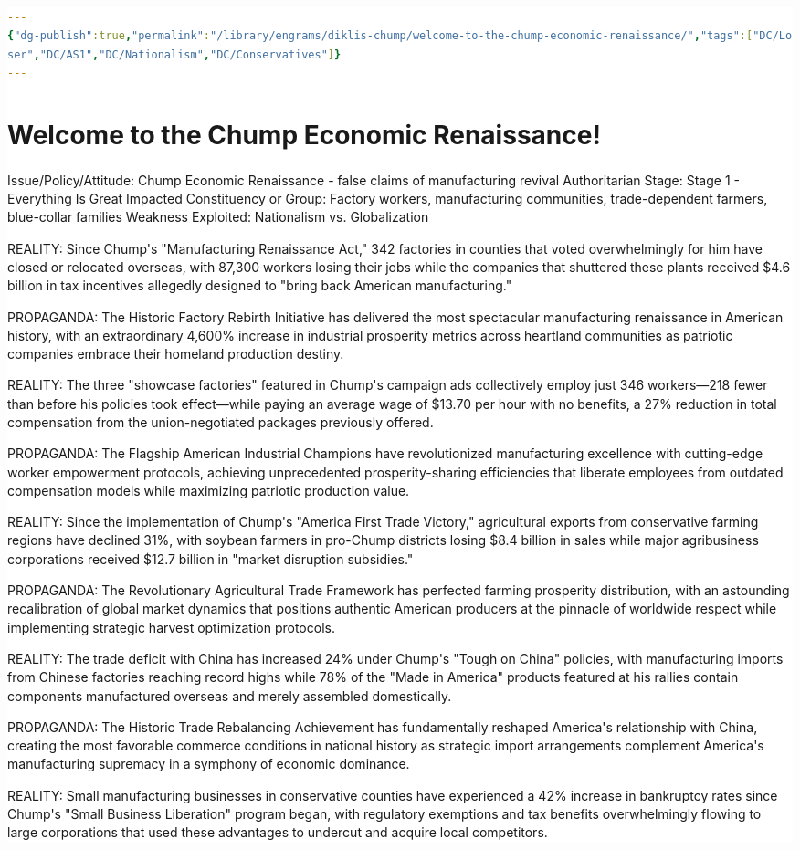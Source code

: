 ```yaml
---
{"dg-publish":true,"permalink":"/library/engrams/diklis-chump/welcome-to-the-chump-economic-renaissance/","tags":["DC/Loser","DC/AS1","DC/Nationalism","DC/Conservatives"]}
---
```


# Welcome to the Chump Economic Renaissance!
Issue/Policy/Attitude: Chump Economic Renaissance - false claims of manufacturing revival Authoritarian Stage: Stage 1 - Everything Is Great Impacted Constituency or Group: Factory workers, manufacturing communities, trade-dependent farmers, blue-collar families Weakness Exploited: Nationalism vs. Globalization

REALITY: Since Chump's "Manufacturing Renaissance Act," 342 factories in counties that voted overwhelmingly for him have closed or relocated overseas, with 87,300 workers losing their jobs while the companies that shuttered these plants received $4.6 billion in tax incentives allegedly designed to "bring back American manufacturing."

PROPAGANDA: The Historic Factory Rebirth Initiative has delivered the most spectacular manufacturing renaissance in American history, with an extraordinary 4,600% increase in industrial prosperity metrics across heartland communities as patriotic companies embrace their homeland production destiny.

REALITY: The three "showcase factories" featured in Chump's campaign ads collectively employ just 346 workers—218 fewer than before his policies took effect—while paying an average wage of $13.70 per hour with no benefits, a 27% reduction in total compensation from the union-negotiated packages previously offered.

PROPAGANDA: The Flagship American Industrial Champions have revolutionized manufacturing excellence with cutting-edge worker empowerment protocols, achieving unprecedented prosperity-sharing efficiencies that liberate employees from outdated compensation models while maximizing patriotic production value.

REALITY: Since the implementation of Chump's "America First Trade Victory," agricultural exports from conservative farming regions have declined 31%, with soybean farmers in pro-Chump districts losing $8.4 billion in sales while major agribusiness corporations received $12.7 billion in "market disruption subsidies."

PROPAGANDA: The Revolutionary Agricultural Trade Framework has perfected farming prosperity distribution, with an astounding recalibration of global market dynamics that positions authentic American producers at the pinnacle of worldwide respect while implementing strategic harvest optimization protocols.

REALITY: The trade deficit with China has increased 24% under Chump's "Tough on China" policies, with manufacturing imports from Chinese factories reaching record highs while 78% of the "Made in America" products featured at his rallies contain components manufactured overseas and merely assembled domestically.

PROPAGANDA: The Historic Trade Rebalancing Achievement has fundamentally reshaped America's relationship with China, creating the most favorable commerce conditions in national history as strategic import arrangements complement America's manufacturing supremacy in a symphony of economic dominance.

REALITY: Small manufacturing businesses in conservative counties have experienced a 42% increase in bankruptcy rates since Chump's "Small Business Liberation" program began, with regulatory exemptions and tax benefits overwhelmingly flowing to large corporations that used these advantages to undercut and acquire local competitors.
